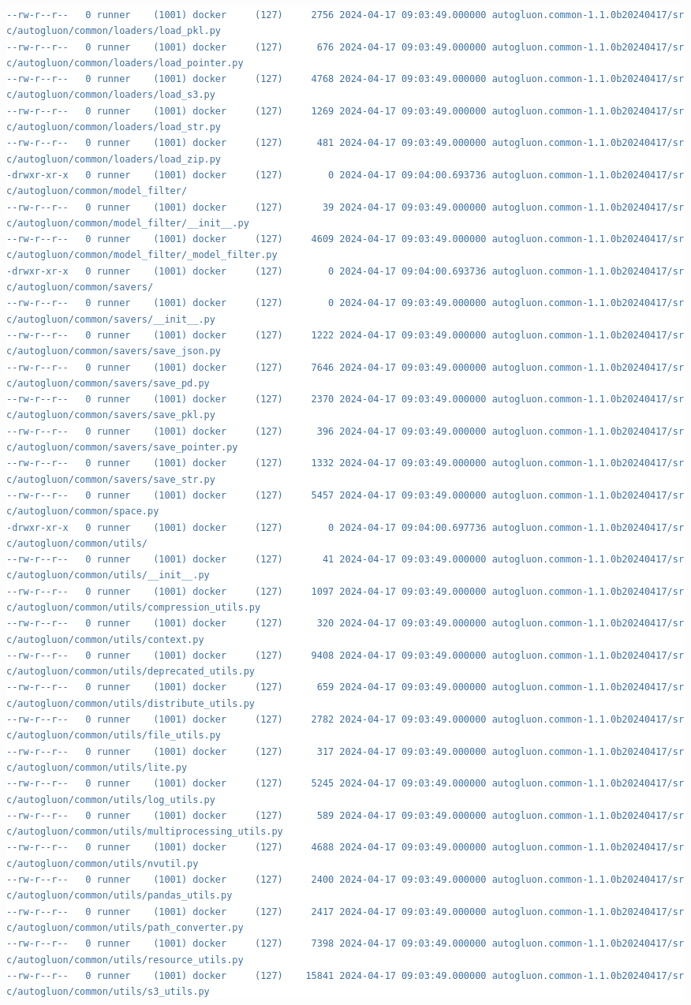 ```diff
--rw-r--r--   0 runner    (1001) docker     (127)     2756 2024-04-17 09:03:49.000000 autogluon.common-1.1.0b20240417/src/autogluon/common/loaders/load_pkl.py
--rw-r--r--   0 runner    (1001) docker     (127)      676 2024-04-17 09:03:49.000000 autogluon.common-1.1.0b20240417/src/autogluon/common/loaders/load_pointer.py
--rw-r--r--   0 runner    (1001) docker     (127)     4768 2024-04-17 09:03:49.000000 autogluon.common-1.1.0b20240417/src/autogluon/common/loaders/load_s3.py
--rw-r--r--   0 runner    (1001) docker     (127)     1269 2024-04-17 09:03:49.000000 autogluon.common-1.1.0b20240417/src/autogluon/common/loaders/load_str.py
--rw-r--r--   0 runner    (1001) docker     (127)      481 2024-04-17 09:03:49.000000 autogluon.common-1.1.0b20240417/src/autogluon/common/loaders/load_zip.py
-drwxr-xr-x   0 runner    (1001) docker     (127)        0 2024-04-17 09:04:00.693736 autogluon.common-1.1.0b20240417/src/autogluon/common/model_filter/
--rw-r--r--   0 runner    (1001) docker     (127)       39 2024-04-17 09:03:49.000000 autogluon.common-1.1.0b20240417/src/autogluon/common/model_filter/__init__.py
--rw-r--r--   0 runner    (1001) docker     (127)     4609 2024-04-17 09:03:49.000000 autogluon.common-1.1.0b20240417/src/autogluon/common/model_filter/_model_filter.py
-drwxr-xr-x   0 runner    (1001) docker     (127)        0 2024-04-17 09:04:00.693736 autogluon.common-1.1.0b20240417/src/autogluon/common/savers/
--rw-r--r--   0 runner    (1001) docker     (127)        0 2024-04-17 09:03:49.000000 autogluon.common-1.1.0b20240417/src/autogluon/common/savers/__init__.py
--rw-r--r--   0 runner    (1001) docker     (127)     1222 2024-04-17 09:03:49.000000 autogluon.common-1.1.0b20240417/src/autogluon/common/savers/save_json.py
--rw-r--r--   0 runner    (1001) docker     (127)     7646 2024-04-17 09:03:49.000000 autogluon.common-1.1.0b20240417/src/autogluon/common/savers/save_pd.py
--rw-r--r--   0 runner    (1001) docker     (127)     2370 2024-04-17 09:03:49.000000 autogluon.common-1.1.0b20240417/src/autogluon/common/savers/save_pkl.py
--rw-r--r--   0 runner    (1001) docker     (127)      396 2024-04-17 09:03:49.000000 autogluon.common-1.1.0b20240417/src/autogluon/common/savers/save_pointer.py
--rw-r--r--   0 runner    (1001) docker     (127)     1332 2024-04-17 09:03:49.000000 autogluon.common-1.1.0b20240417/src/autogluon/common/savers/save_str.py
--rw-r--r--   0 runner    (1001) docker     (127)     5457 2024-04-17 09:03:49.000000 autogluon.common-1.1.0b20240417/src/autogluon/common/space.py
-drwxr-xr-x   0 runner    (1001) docker     (127)        0 2024-04-17 09:04:00.697736 autogluon.common-1.1.0b20240417/src/autogluon/common/utils/
--rw-r--r--   0 runner    (1001) docker     (127)       41 2024-04-17 09:03:49.000000 autogluon.common-1.1.0b20240417/src/autogluon/common/utils/__init__.py
--rw-r--r--   0 runner    (1001) docker     (127)     1097 2024-04-17 09:03:49.000000 autogluon.common-1.1.0b20240417/src/autogluon/common/utils/compression_utils.py
--rw-r--r--   0 runner    (1001) docker     (127)      320 2024-04-17 09:03:49.000000 autogluon.common-1.1.0b20240417/src/autogluon/common/utils/context.py
--rw-r--r--   0 runner    (1001) docker     (127)     9408 2024-04-17 09:03:49.000000 autogluon.common-1.1.0b20240417/src/autogluon/common/utils/deprecated_utils.py
--rw-r--r--   0 runner    (1001) docker     (127)      659 2024-04-17 09:03:49.000000 autogluon.common-1.1.0b20240417/src/autogluon/common/utils/distribute_utils.py
--rw-r--r--   0 runner    (1001) docker     (127)     2782 2024-04-17 09:03:49.000000 autogluon.common-1.1.0b20240417/src/autogluon/common/utils/file_utils.py
--rw-r--r--   0 runner    (1001) docker     (127)      317 2024-04-17 09:03:49.000000 autogluon.common-1.1.0b20240417/src/autogluon/common/utils/lite.py
--rw-r--r--   0 runner    (1001) docker     (127)     5245 2024-04-17 09:03:49.000000 autogluon.common-1.1.0b20240417/src/autogluon/common/utils/log_utils.py
--rw-r--r--   0 runner    (1001) docker     (127)      589 2024-04-17 09:03:49.000000 autogluon.common-1.1.0b20240417/src/autogluon/common/utils/multiprocessing_utils.py
--rw-r--r--   0 runner    (1001) docker     (127)     4688 2024-04-17 09:03:49.000000 autogluon.common-1.1.0b20240417/src/autogluon/common/utils/nvutil.py
--rw-r--r--   0 runner    (1001) docker     (127)     2400 2024-04-17 09:03:49.000000 autogluon.common-1.1.0b20240417/src/autogluon/common/utils/pandas_utils.py
--rw-r--r--   0 runner    (1001) docker     (127)     2417 2024-04-17 09:03:49.000000 autogluon.common-1.1.0b20240417/src/autogluon/common/utils/path_converter.py
--rw-r--r--   0 runner    (1001) docker     (127)     7398 2024-04-17 09:03:49.000000 autogluon.common-1.1.0b20240417/src/autogluon/common/utils/resource_utils.py
--rw-r--r--   0 runner    (1001) docker     (127)    15841 2024-04-17 09:03:49.000000 autogluon.common-1.1.0b20240417/src/autogluon/common/utils/s3_utils.py
```